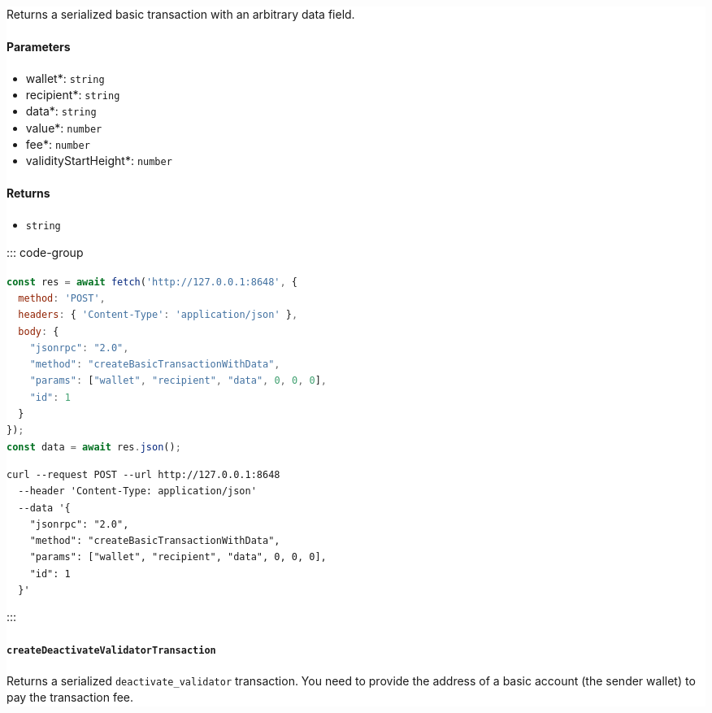Returns a serialized basic transaction with an arbitrary data field.

<section>
  <div class="io">

<h4 label>Parameters</h4>

- <span font-mono>wallet</span>*: `string`
- <span font-mono>recipient</span>*: `string`
- <span font-mono>data</span>*: `string`
- <span font-mono>value</span>*: `number`
- <span font-mono>fee</span>*: `number`
- <span font-mono>validityStartHeight</span>*: `number`

<h4 label>Returns</h4>

- `string`

</div>

::: code-group

```JavaScript
const res = await fetch('http://127.0.0.1:8648', {
  method: 'POST',
  headers: { 'Content-Type': 'application/json' },
  body: {
    "jsonrpc": "2.0",
    "method": "createBasicTransactionWithData",
    "params": ["wallet", "recipient", "data", 0, 0, 0],
    "id": 1
  }
});
const data = await res.json();
```

```Shell
curl --request POST --url http://127.0.0.1:8648
  --header 'Content-Type: application/json'
  --data '{
    "jsonrpc": "2.0",
    "method": "createBasicTransactionWithData",
    "params": ["wallet", "recipient", "data", 0, 0, 0],
    "id": 1
  }'
```
:::

</section>

#### `createDeactivateValidatorTransaction`

Returns a serialized `deactivate_validator` transaction. You need to provide the address of a basic account (the sender wallet) to pay the transaction fee.

<section>
  <div class="io">
